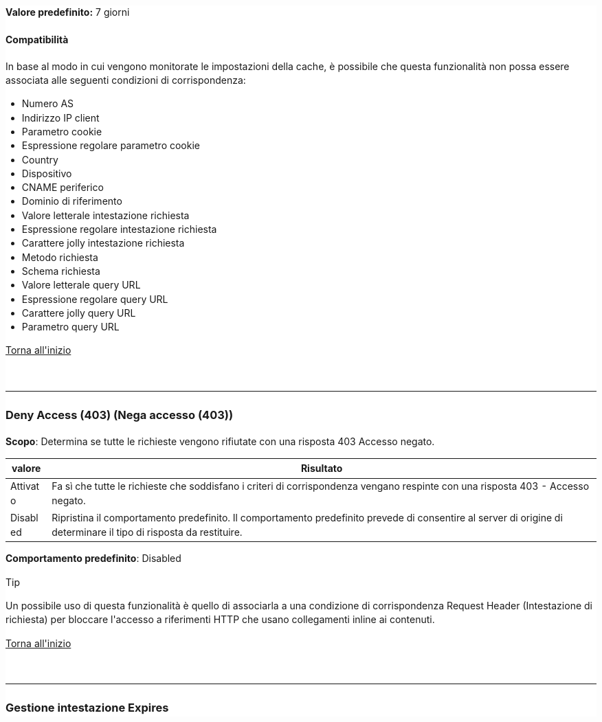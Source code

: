 **Valore predefinito:** 7 giorni

#### <a name="compatibility"></a>Compatibilità

In base al modo in cui vengono monitorate le impostazioni della cache, è possibile che questa funzionalità non possa essere associata alle seguenti condizioni di corrispondenza:
- Numero AS
- Indirizzo IP client
- Parametro cookie
- Espressione regolare parametro cookie
- Country
- Dispositivo
- CNAME periferico
- Dominio di riferimento
- Valore letterale intestazione richiesta
- Espressione regolare intestazione richiesta
- Carattere jolly intestazione richiesta
- Metodo richiesta
- Schema richiesta
- Valore letterale query URL
- Espressione regolare query URL
- Carattere jolly query URL
- Parametro query URL

[Torna all'inizio](#azure-cdn-from-verizon-premium-rules-engine-features)

</br>

---

### <a name="deny-access-403"></a>Deny Access (403) (Nega accesso (403))

**Scopo**: Determina se tutte le richieste vengono rifiutate con una risposta 403 Accesso negato.

valore | Risultato
------|-------
Attivato| Fa sì che tutte le richieste che soddisfano i criteri di corrispondenza vengano respinte con una risposta 403 - Accesso negato.
Disabled| Ripristina il comportamento predefinito. Il comportamento predefinito prevede di consentire al server di origine di determinare il tipo di risposta da restituire.

**Comportamento predefinito**: Disabled

> [!TIP]
   > Un possibile uso di questa funzionalità è quello di associarla a una condizione di corrispondenza Request Header (Intestazione di richiesta) per bloccare l'accesso a riferimenti HTTP che usano collegamenti inline ai contenuti.

[Torna all'inizio](#azure-cdn-from-verizon-premium-rules-engine-features)

</br>

---

### <a name="expires-header-treatment"></a>Gestione intestazione Expires
